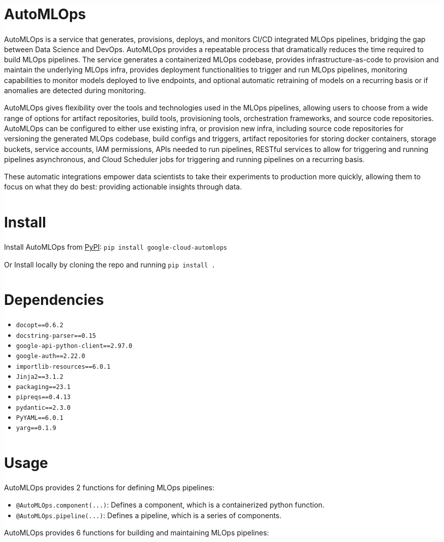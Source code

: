 # AutoMLOps

AutoMLOps is a service that generates, provisions, deploys, and monitors CI/CD integrated MLOps pipelines, bridging the gap between Data Science and DevOps. AutoMLOps provides a repeatable process that dramatically reduces the time required to build MLOps pipelines. The service generates a containerized MLOps codebase, provides infrastructure-as-code to provision and maintain the underlying MLOps infra, provides deployment functionalities to trigger and run MLOps pipelines, monitoring capabilities to monitor models deployed to live endpoints, and optional automatic retraining of models on a recurring basis or if anomalies are detected during monitoring.

AutoMLOps gives flexibility over the tools and technologies used in the MLOps pipelines, allowing users to choose from a wide range of options for artifact repositories, build tools, provisioning tools, orchestration frameworks, and source code repositories. AutoMLOps can be configured to either use existing infra, or provision new infra, including source code repositories for versioning the generated MLOps codebase, build configs and triggers, artifact repositories for storing docker containers, storage buckets, service accounts, IAM permissions, APIs needed to run pipelines, RESTful services to allow for triggering and running pipelines asynchronous, and Cloud Scheduler jobs for triggering and running pipelines on a recurring basis.

These automatic integrations empower data scientists to take their experiments to production more quickly, allowing them to focus on what they do best: providing actionable insights through data.

# Install

Install AutoMLOps from [PyPI](https://pypi.org/project/google-cloud-automlops/): `pip install google-cloud-automlops`

Or Install locally by cloning the repo and running `pip install .`

# Dependencies
- `docopt==0.6.2`
- `docstring-parser==0.15`
- `google-api-python-client==2.97.0`
- `google-auth==2.22.0`
- `importlib-resources==6.0.1`
- `Jinja2==3.1.2`
- `packaging==23.1`
- `pipreqs==0.4.13`
- `pydantic==2.3.0`
- `PyYAML==6.0.1`
- `yarg==0.1.9`

# Usage

AutoMLOps provides 2 functions for defining MLOps pipelines:

- `@AutoMLOps.component(...)`: Defines a component, which is a containerized python function.
- `@AutoMLOps.pipeline(...)`: Defines a pipeline, which is a series of components.

AutoMLOps provides 6 functions for building and maintaining MLOps pipelines:
